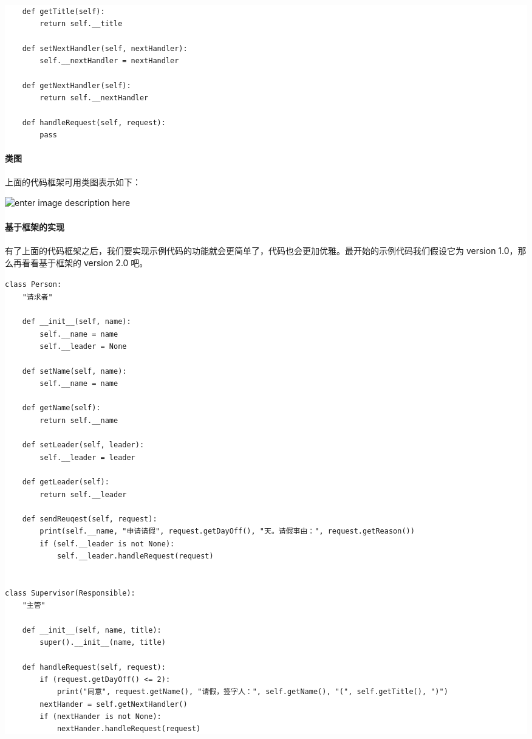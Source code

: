         def getTitle(self):
            return self.__title
    
        def setNextHandler(self, nextHandler):
            self.__nextHandler = nextHandler
    
        def getNextHandler(self):
            return self.__nextHandler
    
        def handleRequest(self, request):
            pass
    

#### 类图

上面的代码框架可用类图表示如下：

![enter image description
here](http://images.gitbook.cn/7c356e10-d5b6-11e7-8257-812093f8cef1)

#### 基于框架的实现

有了上面的代码框架之后，我们要实现示例代码的功能就会更简单了，代码也会更加优雅。最开始的示例代码我们假设它为 version 1.0，那么再看看基于框架的
version 2.0 吧。

    
    
    class Person:
        "请求者"
    
        def __init__(self, name):
            self.__name = name
            self.__leader = None
    
        def setName(self, name):
            self.__name = name
    
        def getName(self):
            return self.__name
    
        def setLeader(self, leader):
            self.__leader = leader
    
        def getLeader(self):
            return self.__leader
    
        def sendReuqest(self, request):
            print(self.__name, "申请请假", request.getDayOff(), "天。请假事由：", request.getReason())
            if (self.__leader is not None):
                self.__leader.handleRequest(request)
    
    
    class Supervisor(Responsible):
        "主管"
    
        def __init__(self, name, title):
            super().__init__(name, title)
    
        def handleRequest(self, request):
            if (request.getDayOff() <= 2):
                print("同意", request.getName(), "请假，签字人：", self.getName(), "(", self.getTitle(), ")")
            nextHander = self.getNextHandler()
            if (nextHander is not None):
                nextHander.handleRequest(request)
    